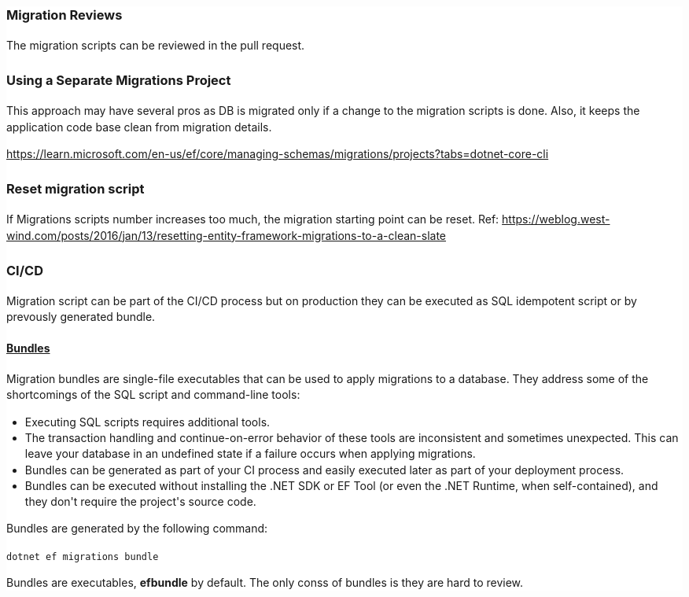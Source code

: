 ### Migration Reviews
The migration scripts can be reviewed in the pull request. 

### Using a Separate Migrations Project

This approach may have several pros as DB is migrated only if a change to the migration scripts is done. 
Also, it keeps the application code base clean from migration details.

https://learn.microsoft.com/en-us/ef/core/managing-schemas/migrations/projects?tabs=dotnet-core-cli

### Reset migration script
If Migrations scripts number increases too much, the migration starting point can be reset.
Ref: https://weblog.west-wind.com/posts/2016/jan/13/resetting-entity-framework-migrations-to-a-clean-slate

### CI/CD

Migration script can be part of the CI/CD process but on production they can be executed as SQL idempotent script or by prevously
generated bundle.

#### [Bundles](https://learn.microsoft.com/en-us/ef/core/managing-schemas/migrations/applying?tabs=dotnet-core-cli)

Migration bundles are single-file executables that can be used to apply migrations to a database. They address some of the shortcomings of the SQL script and command-line tools:

+ Executing SQL scripts requires additional tools.
+ The transaction handling and continue-on-error behavior of these tools are inconsistent and sometimes unexpected. This can leave your database in an undefined state if a failure occurs when applying migrations.
+ Bundles can be generated as part of your CI process and easily executed later as part of your deployment process.
+ Bundles can be executed without installing the .NET SDK or EF Tool (or even the .NET Runtime, when self-contained), and they don't require the project's source code.

Bundles are generated by the following command:
```powershell
dotnet ef migrations bundle
```

Bundles are executables, **efbundle** by default. The only conss of bundles is they are hard to review.